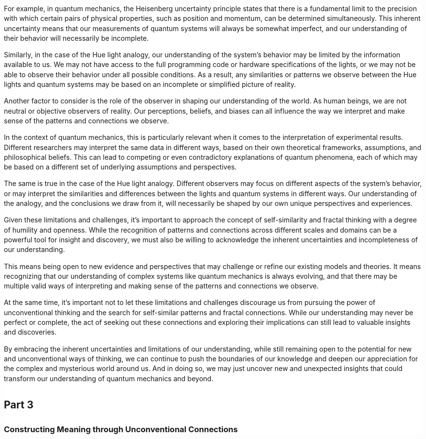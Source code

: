For example, in quantum mechanics, the Heisenberg uncertainty principle states that there is a fundamental limit to the precision with which certain pairs of physical properties, such as position and momentum, can be determined simultaneously. This inherent uncertainty means that our measurements of quantum systems will always be somewhat imperfect, and our understanding of their behavior will necessarily be incomplete.

Similarly, in the case of the Hue light analogy, our understanding of the system’s behavior may be limited by the information available to us. We may not have access to the full programming code or hardware specifications of the lights, or we may not be able to observe their behavior under all possible conditions. As a result, any similarities or patterns we observe between the Hue lights and quantum systems may be based on an incomplete or simplified picture of reality.

Another factor to consider is the role of the observer in shaping our understanding of the world. As human beings, we are not neutral or objective observers of reality. Our perceptions, beliefs, and biases can all influence the way we interpret and make sense of the patterns and connections we observe.

In the context of quantum mechanics, this is particularly relevant when it comes to the interpretation of experimental results. Different researchers may interpret the same data in different ways, based on their own theoretical frameworks, assumptions, and philosophical beliefs. This can lead to competing or even contradictory explanations of quantum phenomena, each of which may be based on a different set of underlying assumptions and perspectives.

The same is true in the case of the Hue light analogy. Different observers may focus on different aspects of the system’s behavior, or may interpret the similarities and differences between the lights and quantum systems in different ways. Our understanding of the analogy, and the conclusions we draw from it, will necessarily be shaped by our own unique perspectives and experiences.

Given these limitations and challenges, it’s important to approach the concept of self-similarity and fractal thinking with a degree of humility and openness. While the recognition of patterns and connections across different scales and domains can be a powerful tool for insight and discovery, we must also be willing to acknowledge the inherent uncertainties and incompleteness of our understanding.

This means being open to new evidence and perspectives that may challenge or refine our existing models and theories. It means recognizing that our understanding of complex systems like quantum mechanics is always evolving, and that there may be multiple valid ways of interpreting and making sense of the patterns and connections we observe.

At the same time, it’s important not to let these limitations and challenges discourage us from pursuing the power of unconventional thinking and the search for self-similar patterns and fractal connections. While our understanding may never be perfect or complete, the act of seeking out these connections and exploring their implications can still lead to valuable insights and discoveries.

By embracing the inherent uncertainties and limitations of our understanding, while still remaining open to the potential for new and unconventional ways of thinking, we can continue to push the boundaries of our knowledge and deepen our appreciation for the complex and mysterious world around us. And in doing so, we may just uncover new and unexpected insights that could transform our understanding of quantum mechanics and beyond.

Part 3
------

### Constructing Meaning through Unconventional Connections
